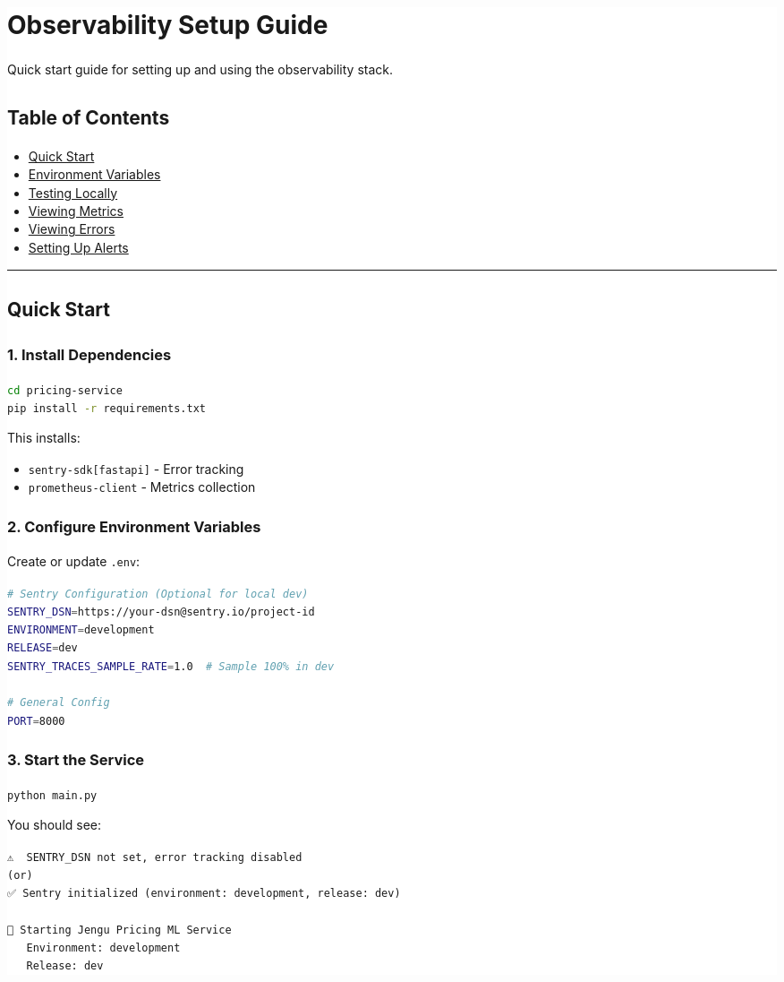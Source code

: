 # Observability Setup Guide

Quick start guide for setting up and using the observability stack.

## Table of Contents

- [Quick Start](#quick-start)
- [Environment Variables](#environment-variables)
- [Testing Locally](#testing-locally)
- [Viewing Metrics](#viewing-metrics)
- [Viewing Errors](#viewing-errors)
- [Setting Up Alerts](#setting-up-alerts)

---

## Quick Start

### 1. Install Dependencies

```bash
cd pricing-service
pip install -r requirements.txt
```

This installs:

- `sentry-sdk[fastapi]` - Error tracking
- `prometheus-client` - Metrics collection

### 2. Configure Environment Variables

Create or update `.env`:

```bash
# Sentry Configuration (Optional for local dev)
SENTRY_DSN=https://your-dsn@sentry.io/project-id
ENVIRONMENT=development
RELEASE=dev
SENTRY_TRACES_SAMPLE_RATE=1.0  # Sample 100% in dev

# General Config
PORT=8000
```

### 3. Start the Service

```bash
python main.py
```

You should see:

```
⚠️  SENTRY_DSN not set, error tracking disabled
(or)
✅ Sentry initialized (environment: development, release: dev)

🚀 Starting Jengu Pricing ML Service
   Environment: development
   Release: dev
```
